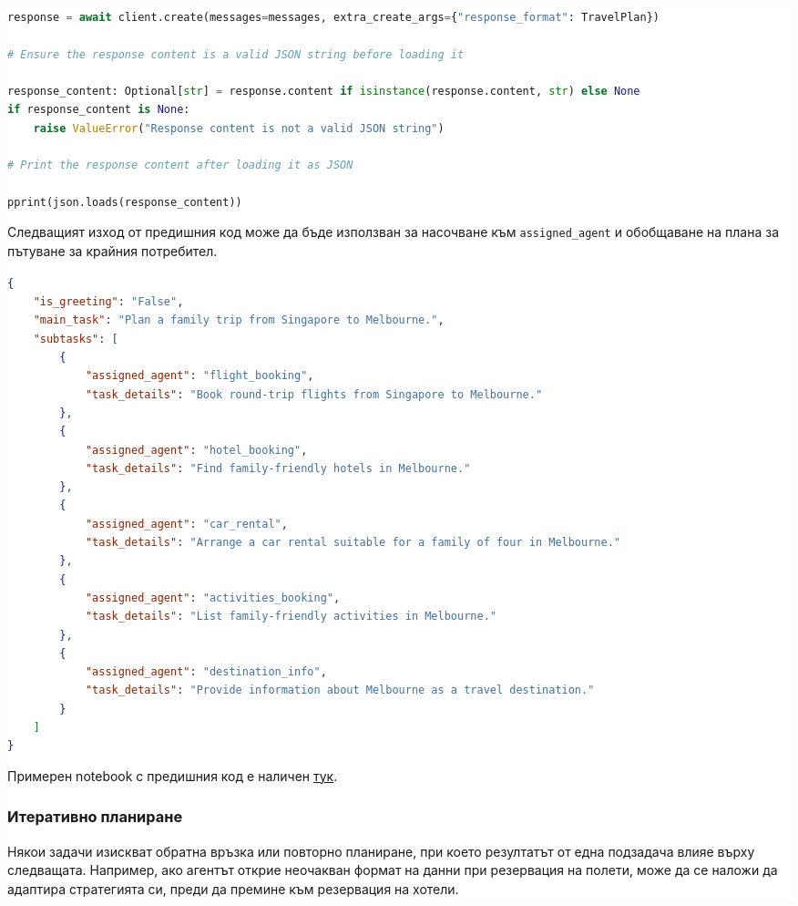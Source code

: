 ```python
response = await client.create(messages=messages, extra_create_args={"response_format": TravelPlan})

# Ensure the response content is a valid JSON string before loading it

response_content: Optional[str] = response.content if isinstance(response.content, str) else None
if response_content is None:
    raise ValueError("Response content is not a valid JSON string")

# Print the response content after loading it as JSON

pprint(json.loads(response_content))
```

Следващият изход от предишния код може да бъде използван за насочване към `assigned_agent` и обобщаване на плана за пътуване за крайния потребител.

```json
{
    "is_greeting": "False",
    "main_task": "Plan a family trip from Singapore to Melbourne.",
    "subtasks": [
        {
            "assigned_agent": "flight_booking",
            "task_details": "Book round-trip flights from Singapore to Melbourne."
        },
        {
            "assigned_agent": "hotel_booking",
            "task_details": "Find family-friendly hotels in Melbourne."
        },
        {
            "assigned_agent": "car_rental",
            "task_details": "Arrange a car rental suitable for a family of four in Melbourne."
        },
        {
            "assigned_agent": "activities_booking",
            "task_details": "List family-friendly activities in Melbourne."
        },
        {
            "assigned_agent": "destination_info",
            "task_details": "Provide information about Melbourne as a travel destination."
        }
    ]
}
```

Примерен notebook с предишния код е наличен [тук](07-autogen.ipynb).

### Итеративно планиране

Някои задачи изискват обратна връзка или повторно планиране, при което резултатът от една подзадача влияе върху следващата. Например, ако агентът открие неочакван формат на данни при резервация на полети, може да се наложи да адаптира стратегията си, преди да премине към резервация на хотели.
